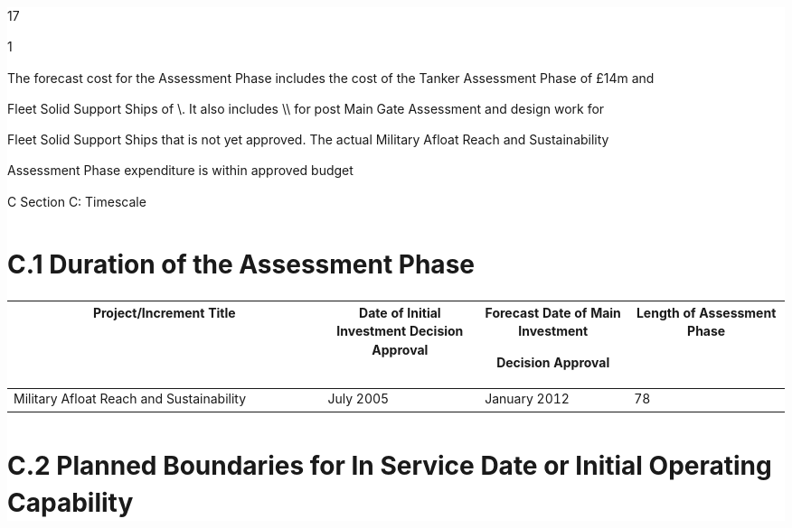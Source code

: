 <td>17</td>
</tr>
</tbody>
</table>

1

The forecast cost for the Assessment Phase includes the cost of the Tanker Assessment Phase of £14m and

Fleet Solid Support Ships of \\\. It also includes \\\ for post Main Gate Assessment and design work for

Fleet Solid Support Ships that is not yet approved. The actual Military Afloat Reach and Sustainability

Assessment Phase expenditure is within approved budget

C Section C: Timescale

# C.1 Duration of the Assessment Phase

<table>
<colgroup>
<col style="width: 40%" />
<col style="width: 20%" />
<col style="width: 19%" />
<col style="width: 20%" />
</colgroup>
<thead>
<tr>
<th>Project/Increment Title</th>
<th>Date of Initial Investment Decision Approval</th>
<th>
Forecast Date of Main Investment

Decision Approval</th>
<th>Length of Assessment Phase</th>
</tr>
</thead>
<tbody>
<tr>
<td>Military Afloat Reach and Sustainability</td>
<td>July 2005</td>
<td>January 2012</td>
<td>78</td>
</tr>
</tbody>
</table>

# C.2 Planned Boundaries for In Service Date or Initial Operating Capability

